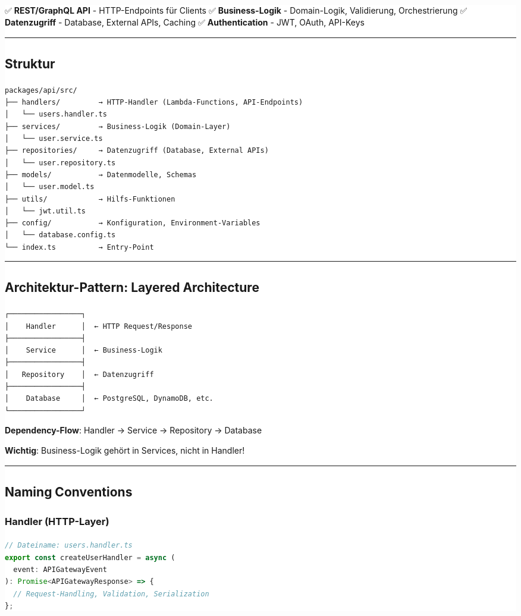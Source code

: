 ✅ **REST/GraphQL API** - HTTP-Endpoints für Clients
✅ **Business-Logik** - Domain-Logik, Validierung, Orchestrierung
✅ **Datenzugriff** - Database, External APIs, Caching
✅ **Authentication** - JWT, OAuth, API-Keys

---

## Struktur

```
packages/api/src/
├── handlers/         → HTTP-Handler (Lambda-Functions, API-Endpoints)
│   └── users.handler.ts
├── services/         → Business-Logik (Domain-Layer)
│   └── user.service.ts
├── repositories/     → Datenzugriff (Database, External APIs)
│   └── user.repository.ts
├── models/           → Datenmodelle, Schemas
│   └── user.model.ts
├── utils/            → Hilfs-Funktionen
│   └── jwt.util.ts
├── config/           → Konfiguration, Environment-Variables
│   └── database.config.ts
└── index.ts          → Entry-Point
```

---

## Architektur-Pattern: Layered Architecture

```
┌─────────────────┐
│    Handler      │  ← HTTP Request/Response
├─────────────────┤
│    Service      │  ← Business-Logik
├─────────────────┤
│   Repository    │  ← Datenzugriff
├─────────────────┤
│    Database     │  ← PostgreSQL, DynamoDB, etc.
└─────────────────┘
```

**Dependency-Flow**: Handler → Service → Repository → Database

**Wichtig**: Business-Logik gehört in Services, nicht in Handler!

---

## Naming Conventions

### Handler (HTTP-Layer)
```typescript
// Dateiname: users.handler.ts
export const createUserHandler = async (
  event: APIGatewayEvent
): Promise<APIGatewayResponse> => {
  // Request-Handling, Validation, Serialization
};
```
